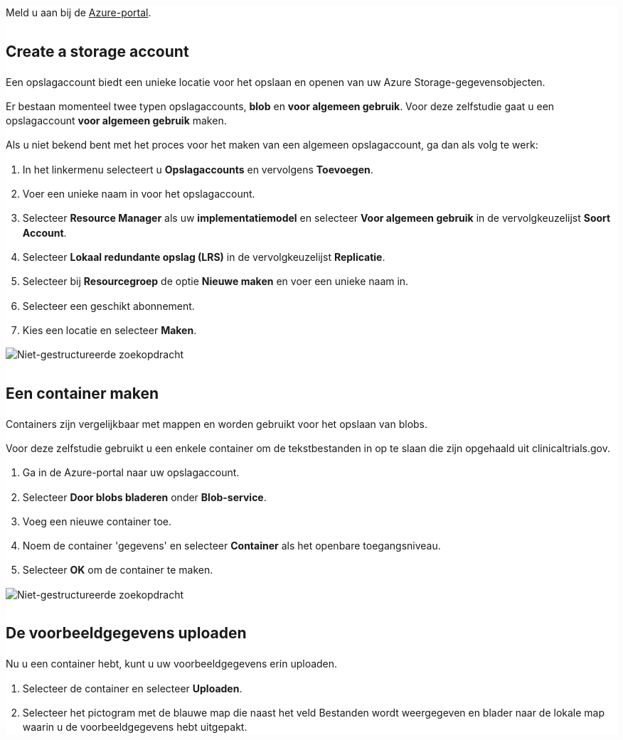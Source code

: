Meld u aan bij de [Azure-portal](http://portal.azure.com).

## <a name="create-a-storage-account"></a>Create a storage account

Een opslagaccount biedt een unieke locatie voor het opslaan en openen van uw Azure Storage-gegevensobjecten.

Er bestaan momenteel twee typen opslagaccounts, **blob** en **voor algemeen gebruik**. Voor deze zelfstudie gaat u een opslagaccount **voor algemeen gebruik** maken.

Als u niet bekend bent met het proces voor het maken van een algemeen opslagaccount, ga dan als volg te werk:

1. In het linkermenu selecteert u **Opslagaccounts** en vervolgens **Toevoegen**.

2. Voer een unieke naam in voor het opslagaccount. 

3. Selecteer **Resource Manager** als uw **implementatiemodel** en selecteer **Voor algemeen gebruik** in de vervolgkeuzelijst **Soort Account**.

4. Selecteer **Lokaal redundante opslag (LRS)** in de vervolgkeuzelijst **Replicatie**.

5. Selecteer bij **Resourcegroep** de optie **Nieuwe maken** en voer een unieke naam in.

6. Selecteer een geschikt abonnement.

7. Kies een locatie en selecteer **Maken**.

  ![Niet-gestructureerde zoekopdracht](media/storage-unstructured-search/storagepanes2.png)

## <a name="create-a-container"></a>Een container maken

Containers zijn vergelijkbaar met mappen en worden gebruikt voor het opslaan van blobs.

Voor deze zelfstudie gebruikt u een enkele container om de tekstbestanden in op te slaan die zijn opgehaald uit clinicaltrials.gov.

1. Ga in de Azure-portal naar uw opslagaccount.

2. Selecteer **Door blobs bladeren** onder **Blob-service**.

3. Voeg een nieuwe container toe.

4. Noem de container 'gegevens' en selecteer **Container** als het openbare toegangsniveau.

5. Selecteer **OK** om de container te maken. 

  ![Niet-gestructureerde zoekopdracht](media/storage-unstructured-search/storageactinfo.png)

## <a name="upload-the-example-data"></a>De voorbeeldgegevens uploaden

Nu u een container hebt, kunt u uw voorbeeldgegevens erin uploaden.

1. Selecteer de container en selecteer **Uploaden**.

2. Selecteer het pictogram met de blauwe map die naast het veld Bestanden wordt weergegeven en blader naar de lokale map waarin u de voorbeeldgegevens hebt uitgepakt.

